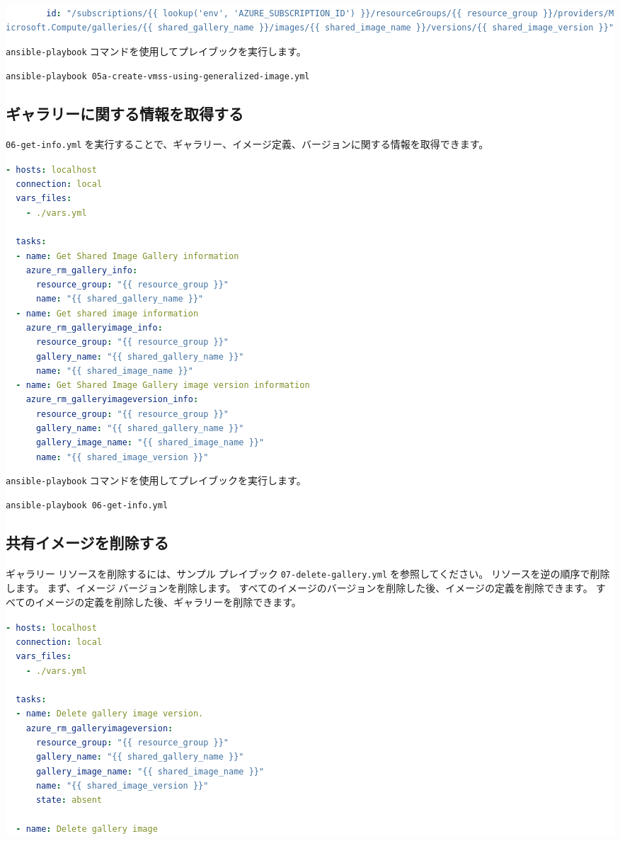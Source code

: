 ```yml
        id: "/subscriptions/{{ lookup('env', 'AZURE_SUBSCRIPTION_ID') }}/resourceGroups/{{ resource_group }}/providers/Microsoft.Compute/galleries/{{ shared_gallery_name }}/images/{{ shared_image_name }}/versions/{{ shared_image_version }}"
```

`ansible-playbook` コマンドを使用してプレイブックを実行します。

```bash
ansible-playbook 05a-create-vmss-using-generalized-image.yml
```

## <a name="get-information-about-the-gallery"></a>ギャラリーに関する情報を取得する

`06-get-info.yml` を実行することで、ギャラリー、イメージ定義、バージョンに関する情報を取得できます。

```yml
- hosts: localhost
  connection: local
  vars_files:
    - ./vars.yml

  tasks:
  - name: Get Shared Image Gallery information
    azure_rm_gallery_info:
      resource_group: "{{ resource_group }}"
      name: "{{ shared_gallery_name }}"
  - name: Get shared image information
    azure_rm_galleryimage_info:
      resource_group: "{{ resource_group }}"
      gallery_name: "{{ shared_gallery_name }}"
      name: "{{ shared_image_name }}"
  - name: Get Shared Image Gallery image version information
    azure_rm_galleryimageversion_info:
      resource_group: "{{ resource_group }}"
      gallery_name: "{{ shared_gallery_name }}"
      gallery_image_name: "{{ shared_image_name }}"
      name: "{{ shared_image_version }}"
```

`ansible-playbook` コマンドを使用してプレイブックを実行します。

```bash
ansible-playbook 06-get-info.yml
```

## <a name="delete-the-shared-image"></a>共有イメージを削除する

ギャラリー リソースを削除するには、サンプル プレイブック `07-delete-gallery.yml` を参照してください。 リソースを逆の順序で削除します。 まず、イメージ バージョンを削除します。 すべてのイメージのバージョンを削除した後、イメージの定義を削除できます。 すべてのイメージの定義を削除した後、ギャラリーを削除できます。

```yml
- hosts: localhost
  connection: local
  vars_files:
    - ./vars.yml

  tasks:
  - name: Delete gallery image version.
    azure_rm_galleryimageversion:
      resource_group: "{{ resource_group }}"
      gallery_name: "{{ shared_gallery_name }}"
      gallery_image_name: "{{ shared_image_name }}"
      name: "{{ shared_image_version }}"
      state: absent

  - name: Delete gallery image
```